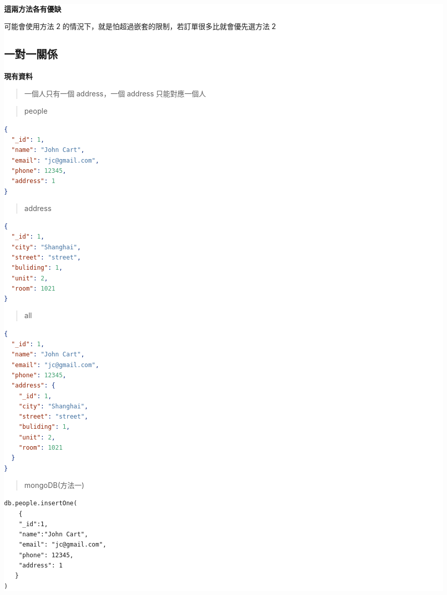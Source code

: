 **這兩方法各有優缺**

可能會使用方法 2 的情況下，就是怕超過嵌套的限制，若訂單很多比就會優先選方法 2

## 一對一關係

**現有資料**

> 一個人只有一個 address，一個 address 只能對應一個人

> people

```json
{
  "_id": 1,
  "name": "John Cart",
  "email": "jc@gmail.com",
  "phone": 12345,
  "address": 1
}
```

> address

```json
{
  "_id": 1,
  "city": "Shanghai",
  "street": "street",
  "buliding": 1,
  "unit": 2,
  "room": 1021
}
```

> all

```json
{
  "_id": 1,
  "name": "John Cart",
  "email": "jc@gmail.com",
  "phone": 12345,
  "address": {
    "_id": 1,
    "city": "Shanghai",
    "street": "street",
    "buliding": 1,
    "unit": 2,
    "room": 1021
  }
}
```

> mongoDB(方法一)

```shell
db.people.insertOne(
    {
    "_id":1,
    "name":"John Cart",
    "email": "jc@gmail.com",
    "phone": 12345,
    "address": 1
   }
)
```
